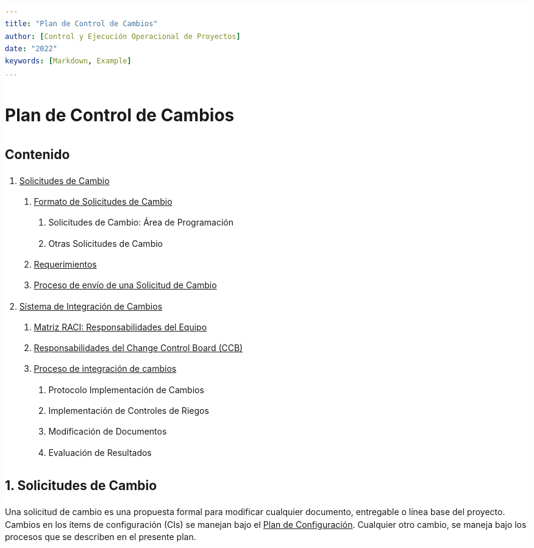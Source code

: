 ```yaml
---
title: "Plan de Control de Cambios"
author: [Control y Ejecución Operacional de Proyectos]
date: "2022"
keywords: [Markdown, Example]
...
```


# Plan de Control de Cambios

## Contenido

1. [Solicitudes de Cambio](https://github.com/the-other-mariana/pm/blob/master/PM1/control/week1/config-plan/change-plan.md#1-solicitudes-de-cambio)

    1. [Formato de Solicitudes de Cambio](https://github.com/the-other-mariana/pm/blob/master/PM1/control/week1/config-plan/change-plan.md#11-formato-de-solicitudes-de-cambio)

        1. Solicitudes de Cambio: Área de Programación

        2. Otras Solicitudes de Cambio

    2. [Requerimientos](https://github.com/the-other-mariana/pm/blob/master/PM1/control/week1/config-plan/change-plan.md#12-requerimientos)
    
    3. [Proceso de envío de una Solicitud de Cambio](https://github.com/the-other-mariana/pm/blob/master/PM1/control/week1/config-plan/change-plan.md#13-proceso-de-env%C3%ADo-de-una-solicitud-de-cambio)

2. [Sistema de Integración de Cambios](https://github.com/the-other-mariana/pm/blob/master/PM1/control/week1/config-plan/change-plan.md#2-sistema-de-integraci%C3%B3n-de-cambios)

    1. [Matriz RACI: Responsabilidades del Equipo](https://github.com/the-other-mariana/pm/blob/master/PM1/control/week1/config-plan/change-plan.md#21-matriz-raci-responsabilidades-del-equipo)

    2. [Responsabilidades del Change Control Board (CCB)](https://github.com/the-other-mariana/pm/blob/master/PM1/control/week1/config-plan/change-plan.md#22-responsabilidades-del-change-control-board-ccb)

    3. [Proceso de integración de cambios](https://github.com/the-other-mariana/pm/blob/master/PM1/control/week1/config-plan/change-plan.md#23-proceso-de-integraci%C3%B3n-de-cambios)

        1. Protocolo Implementación de Cambios

        2. Implementación de Controles de Riegos

        3. Modificación de Documentos

        4. Evaluación de Resultados

## 1. Solicitudes de Cambio

Una solicitud de cambio es una propuesta formal para modificar cualquier documento, entregable o línea base del proyecto. Cambios en los ítems de configuración (CIs) se manejan bajo el [Plan de Configuración](https://github.com/the-other-mariana/pm/blob/master/PM1/control/week1/config-plan/config-plan.md). Cualquier otro cambio, se maneja bajo los procesos que se describen en el presente plan.

